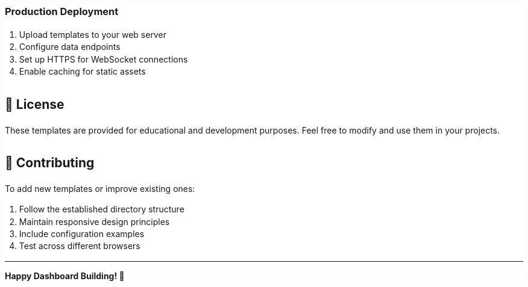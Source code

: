 ### Production Deployment
1. Upload templates to your web server
2. Configure data endpoints
3. Set up HTTPS for WebSocket connections
4. Enable caching for static assets

## 📝 License

These templates are provided for educational and development purposes. Feel free to modify and use them in your projects.

## 🤝 Contributing

To add new templates or improve existing ones:
1. Follow the established directory structure
2. Maintain responsive design principles
3. Include configuration examples
4. Test across different browsers

---

**Happy Dashboard Building! 🎉**
